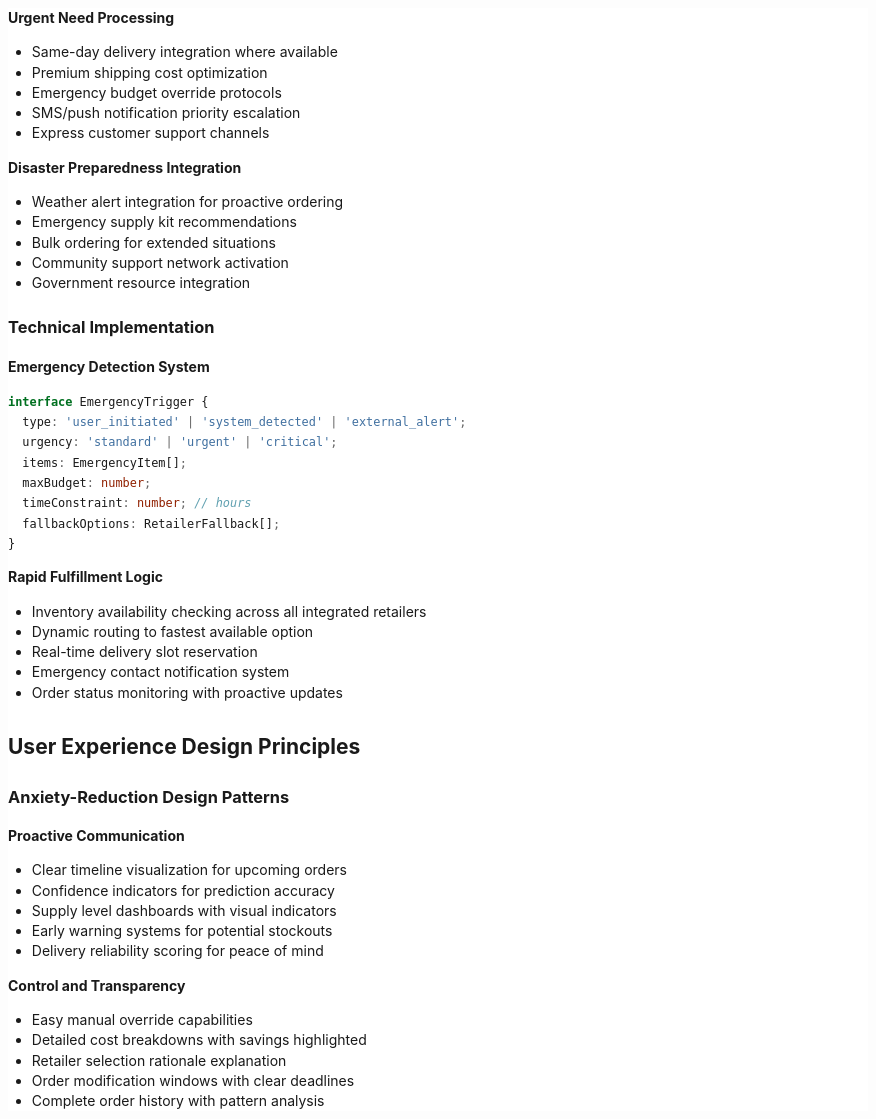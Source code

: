 **Urgent Need Processing**
- Same-day delivery integration where available
- Premium shipping cost optimization
- Emergency budget override protocols
- SMS/push notification priority escalation
- Express customer support channels

**Disaster Preparedness Integration**
- Weather alert integration for proactive ordering
- Emergency supply kit recommendations
- Bulk ordering for extended situations
- Community support network activation
- Government resource integration

### Technical Implementation

**Emergency Detection System**
```typescript
interface EmergencyTrigger {
  type: 'user_initiated' | 'system_detected' | 'external_alert';
  urgency: 'standard' | 'urgent' | 'critical';
  items: EmergencyItem[];
  maxBudget: number;
  timeConstraint: number; // hours
  fallbackOptions: RetailerFallback[];
}
```

**Rapid Fulfillment Logic**
- Inventory availability checking across all integrated retailers
- Dynamic routing to fastest available option
- Real-time delivery slot reservation
- Emergency contact notification system
- Order status monitoring with proactive updates

## User Experience Design Principles

### Anxiety-Reduction Design Patterns

**Proactive Communication**
- Clear timeline visualization for upcoming orders
- Confidence indicators for prediction accuracy
- Supply level dashboards with visual indicators
- Early warning systems for potential stockouts
- Delivery reliability scoring for peace of mind

**Control and Transparency**
- Easy manual override capabilities
- Detailed cost breakdowns with savings highlighted
- Retailer selection rationale explanation
- Order modification windows with clear deadlines
- Complete order history with pattern analysis
